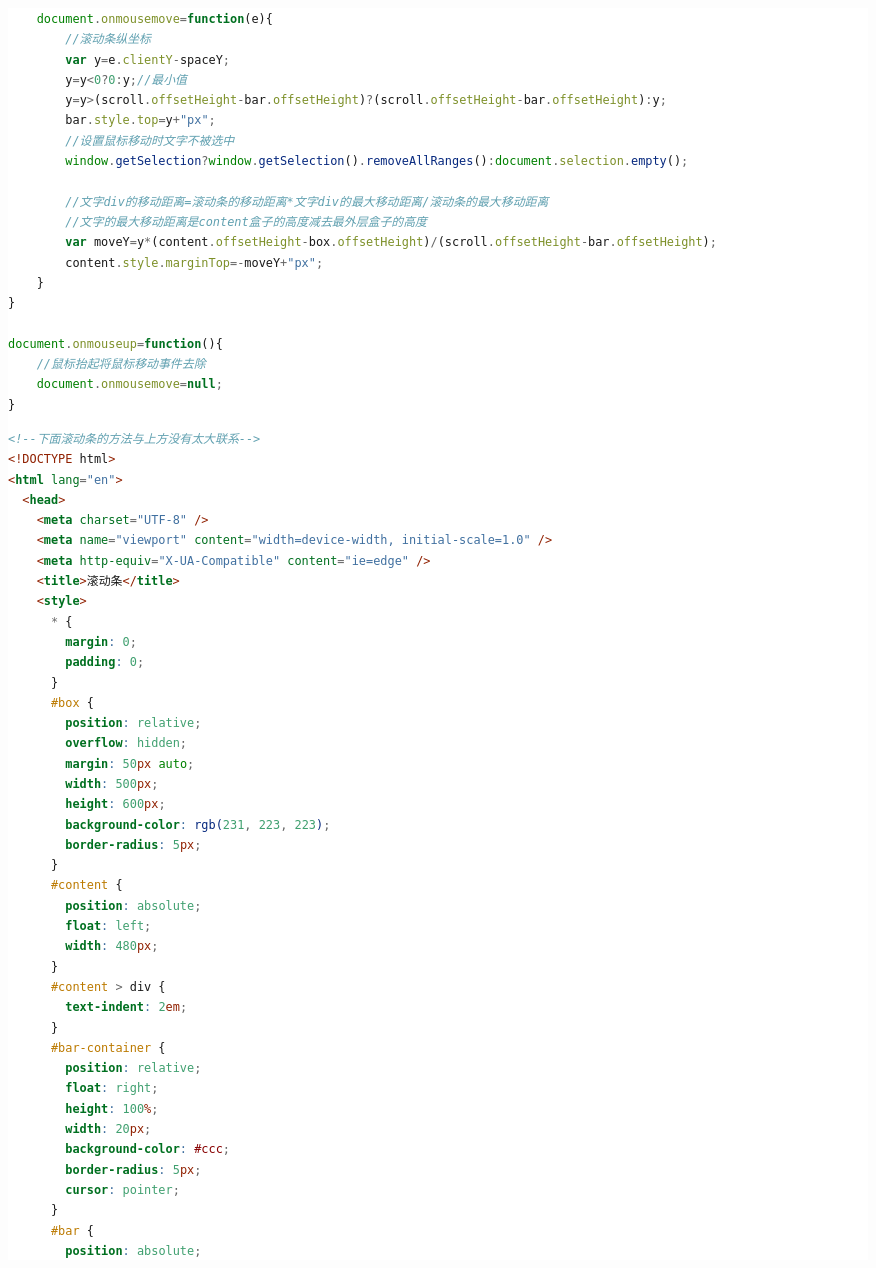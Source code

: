```js
    document.onmousemove=function(e){
        //滚动条纵坐标
        var y=e.clientY-spaceY;
        y=y<0?0:y;//最小值
        y=y>(scroll.offsetHeight-bar.offsetHeight)?(scroll.offsetHeight-bar.offsetHeight):y;
        bar.style.top=y+"px";
        //设置鼠标移动时文字不被选中
        window.getSelection?window.getSelection().removeAllRanges():document.selection.empty();
        
        //文字div的移动距离=滚动条的移动距离*文字div的最大移动距离/滚动条的最大移动距离
        //文字的最大移动距离是content盒子的高度减去最外层盒子的高度
        var moveY=y*(content.offsetHeight-box.offsetHeight)/(scroll.offsetHeight-bar.offsetHeight);
        content.style.marginTop=-moveY+"px";
    }
}

document.onmouseup=function(){
    //鼠标抬起将鼠标移动事件去除
    document.onmousemove=null;
}
```

```html
<!--下面滚动条的方法与上方没有太大联系-->
<!DOCTYPE html>
<html lang="en">
  <head>
    <meta charset="UTF-8" />
    <meta name="viewport" content="width=device-width, initial-scale=1.0" />
    <meta http-equiv="X-UA-Compatible" content="ie=edge" />
    <title>滚动条</title>
    <style>
      * {
        margin: 0;
        padding: 0;
      }
      #box {
        position: relative;
        overflow: hidden;
        margin: 50px auto;
        width: 500px;
        height: 600px;
        background-color: rgb(231, 223, 223);
        border-radius: 5px;
      }
      #content {
        position: absolute;
        float: left;
        width: 480px;
      }
      #content > div {
        text-indent: 2em;
      }
      #bar-container {
        position: relative;
        float: right;
        height: 100%;
        width: 20px;
        background-color: #ccc;
        border-radius: 5px;
        cursor: pointer;
      }
      #bar {
        position: absolute;
```